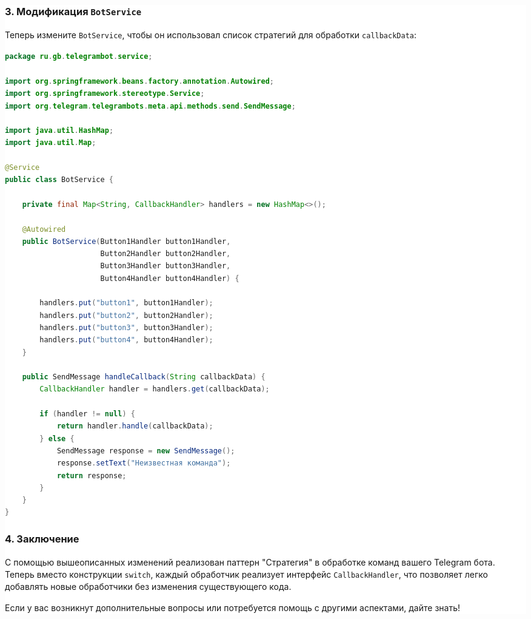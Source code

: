 ### 3. Модификация `BotService`

Теперь измените `BotService`, чтобы он использовал список стратегий для обработки `callbackData`:

```java
package ru.gb.telegrambot.service;

import org.springframework.beans.factory.annotation.Autowired;
import org.springframework.stereotype.Service;
import org.telegram.telegrambots.meta.api.methods.send.SendMessage;

import java.util.HashMap;
import java.util.Map;

@Service
public class BotService {

    private final Map<String, CallbackHandler> handlers = new HashMap<>();

    @Autowired
    public BotService(Button1Handler button1Handler, 
                      Button2Handler button2Handler,
                      Button3Handler button3Handler,
                      Button4Handler button4Handler) {

        handlers.put("button1", button1Handler);
        handlers.put("button2", button2Handler);
        handlers.put("button3", button3Handler);
        handlers.put("button4", button4Handler);
    }

    public SendMessage handleCallback(String callbackData) {
        CallbackHandler handler = handlers.get(callbackData);
        
        if (handler != null) {
            return handler.handle(callbackData);
        } else {
            SendMessage response = new SendMessage();
            response.setText("Неизвестная команда");
            return response;
        }
    }
}
```

### 4. Заключение

С помощью вышеописанных изменений реализован паттерн "Стратегия" в обработке команд вашего Telegram бота. Теперь вместо конструкции `switch`, каждый обработчик реализует интерфейс `CallbackHandler`, что позволяет легко добавлять новые обработчики без изменения существующего кода.

Если у вас возникнут дополнительные вопросы или потребуется помощь с другими аспектами, дайте знать!
